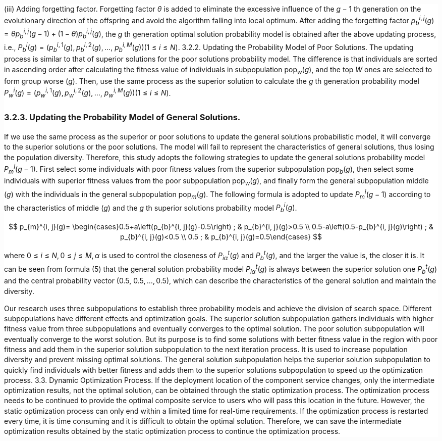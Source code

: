 (iii) Adding forgetting factor. Forgetting factor $\theta$ is added to eliminate the excessive influence of the $g-1$ th generation on the evolutionary direction of the offspring and avoid the algorithm falling into local optimum. After adding the forgetting factor $p_{b}^{i, j}(g)=\theta p_{b}^{i, j}(g-1)+(1-\theta) p_{b}^{i, j}(g)$, the $g$ th generation optimal solution probability model is obtained after the above updating process, i.e., $P_{b}^{i}(g)=\left(p_{b}^{i, 1}(g), p_{b}^{i, 2}(g), \ldots\right.$, $\left.p_{b}^{i, M}(g)\right)(1 \leq i \leq N)$.
3.2.2. Updating the Probability Model of Poor Solutions. The updating process is similar to that of superior solutions for the poor solutions probability model. The difference is that individuals are sorted in ascending order after calculating the fitness value of individuals in subpopulation $\operatorname{pop}_{w}(g)$, and the top $W$ ones are selected to form group worse $(g)$. Then, use the same process as the superior solution to calculate the $g$ th generation probability model $P_{w}^{i}(g)=\left(p_{w}^{i, 1}(g), p_{w}^{i, 2}(g), \ldots\right.$, $\left.p_{w}^{i, M}(g)\right)(1 \leq i \leq N)$.

### 3.2.3. Updating the Probability Model of General Solutions.

If we use the same process as the superior or poor solutions to update the general solutions probabilistic model, it will converge to the superior solutions or the poor solutions. The model will fail to represent the characteristics of general solutions, thus losing the population diversity. Therefore, this study adopts the following strategies to update the general solutions probability model $P_{m}^{i}(g-1)$. First select some individuals with poor fitness values from the superior subpopulation $\operatorname{pop}_{b}(g)$, then select some individuals with superior fitness values from the poor subpopulation $\operatorname{pop}_{w}(g)$, and finally form the general subpopulation middle $(g)$ with the individuals in the general subpopulation $\operatorname{pop}_{m}(g)$. The following formula is adopted to update $P_{m}^{i}(g-1)$ according to the characteristics of middle $(g)$ and the $g$ th superior solutions probability model $P_{b}^{i}(g)$.

$$
p_{m}^{i, j}(g)= \begin{cases}0.5+a\left(p_{b}^{i, j}(g)-0.5\right) ; & p_{b}^{i, j}(g)>0.5 \\ 0.5-a\left(0.5-p_{b}^{i, j}(g)\right) ; & p_{b}^{i, j}(g)<0.5 \\ 0.5 ; & p_{b}^{i, j}(g)=0.5\end{cases}
$$

where $0 \leq i \leq N, 0 \leq j \leq M, \alpha$ is used to control the closeness of $P_{i \alpha}^{t}(g)$ and $P_{b}^{t}(g)$, and the larger the value is, the closer it is. It can be seen from formula (5) that the general solution probability model $P_{i \alpha}^{t}(g)$ is always between the superior solution one $P_{b}^{t}(g)$ and the central probability vector $(0.5$, $0.5, \ldots, 0.5)$, which can describe the characteristics of the general solution and maintain the diversity.

Our research uses three subpopulations to establish three probability models and achieve the division of search space. Different subpopulations have different effects and optimization goals. The superior solution subpopulation gathers individuals with higher fitness value from three subpopulations and eventually converges to the optimal solution. The poor solution subpopulation will eventually converge to the worst solution. But its purpose is to find some solutions with better fitness value in the region with poor fitness and add them in the superior solution subpopulation to the next iteration process. It is used to increase population diversity and prevent missing optimal solutions. The general solution subpopulation helps the superior solution subpopulation to quickly find individuals with better fitness and adds them to the superior solutions subpopulation to speed up the optimization process.
3.3. Dynamic Optimization Process. If the deployment location of the component service changes, only the intermediate optimization results, not the optimal solution, can be obtained through the static optimization process. The optimization process needs to be continued to provide the optimal composite service to users who will pass this location in the future. However, the static optimization process can only end within a limited time for real-time requirements. If the optimization process is restarted every time, it is time consuming and it is difficult to obtain the optimal solution. Therefore, we can save the intermediate optimization results obtained by the static optimization process to continue the optimization process.
